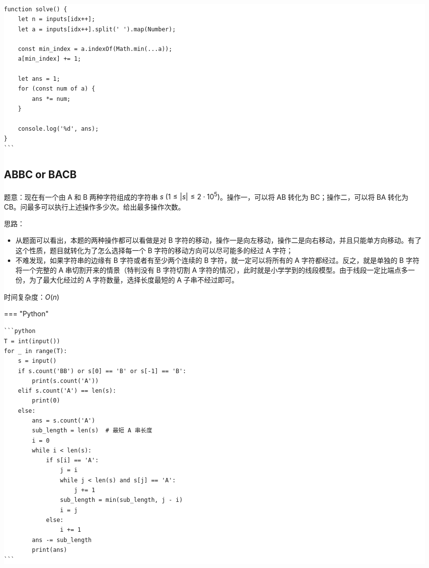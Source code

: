     function solve() {
        let n = inputs[idx++];
        let a = inputs[idx++].split(' ').map(Number);
    
        const min_index = a.indexOf(Math.min(...a));
        a[min_index] += 1;
    
        let ans = 1;
        for (const num of a) {
            ans *= num;
        }
    
        console.log('%d', ans);
    }
    ```

## ABBC or BACB

题意：现在有一个由 A 和 B 两种字符组成的字符串 $s\ (1\le|s|\le2\cdot 10^5)$。操作一，可以将 AB 转化为 BC；操作二，可以将 BA 转化为 CB。问最多可以执行上述操作多少次。给出最多操作次数。

思路：

- 从题面可以看出，本题的两种操作都可以看做是对 B 字符的移动，操作一是向左移动，操作二是向右移动，并且只能单方向移动。有了这个性质，题目就转化为了怎么选择每一个 B 字符的移动方向可以尽可能多的经过 A 字符；
- 不难发现，如果字符串的边缘有 B 字符或者有至少两个连续的 B 字符，就一定可以将所有的 A 字符都经过。反之，就是单独的 B 字符将一个完整的 A 串切割开来的情景（特判没有 B 字符切割 A 字符的情况），此时就是小学学到的线段模型。由于线段一定比端点多一份，为了最大化经过的 A 字符数量，选择长度最短的 A 子串不经过即可。

时间复杂度：$O(n)$

=== "Python"

    ```python
    T = int(input())
    for _ in range(T):
        s = input()
        if s.count('BB') or s[0] == 'B' or s[-1] == 'B':
            print(s.count('A'))
        elif s.count('A') == len(s):
            print(0)
        else:
            ans = s.count('A')
            sub_length = len(s)  # 最短 A 串长度
            i = 0
            while i < len(s):
                if s[i] == 'A':
                    j = i
                    while j < len(s) and s[j] == 'A':
                        j += 1
                    sub_length = min(sub_length, j - i)
                    i = j
                else:
                    i += 1
            ans -= sub_length
            print(ans)
    ```
